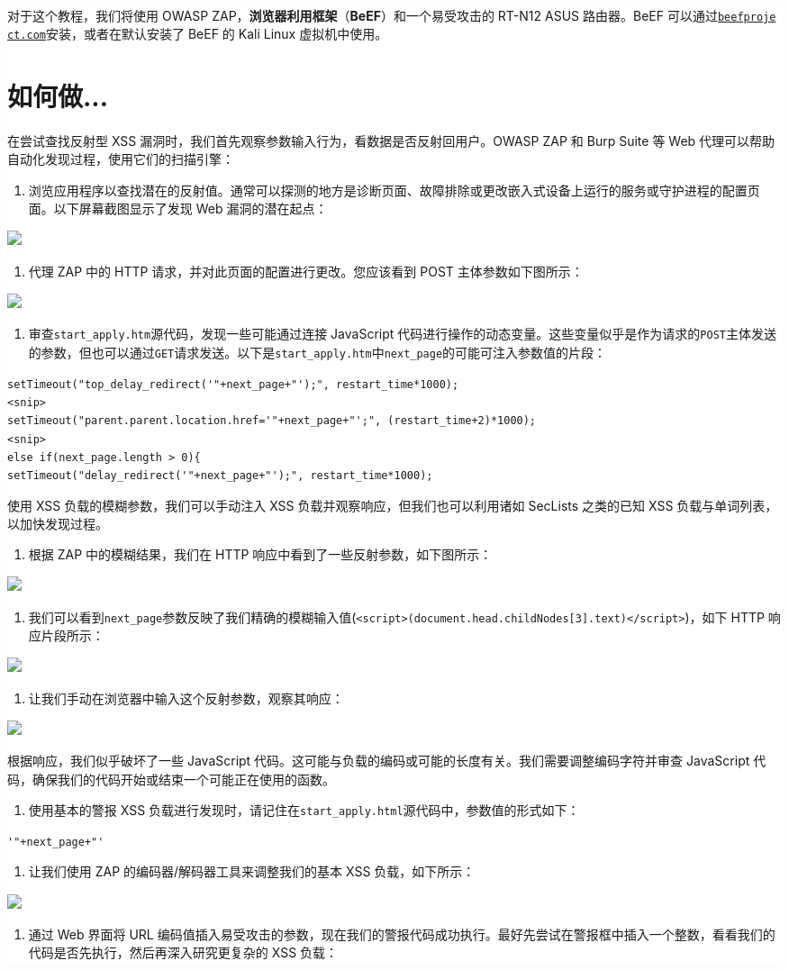 对于这个教程，我们将使用 OWASP ZAP，**浏览器利用框架**（**BeEF**）和一个易受攻击的 RT-N12 ASUS 路由器。BeEF 可以通过[`beefproject.com`](http://beefproject.com)安装，或者在默认安装了 BeEF 的 Kali Linux 虚拟机中使用。

# 如何做...

在尝试查找反射型 XSS 漏洞时，我们首先观察参数输入行为，看数据是否反射回用户。OWASP ZAP 和 Burp Suite 等 Web 代理可以帮助自动化发现过程，使用它们的扫描引擎：

1.  浏览应用程序以查找潜在的反射值。通常可以探测的地方是诊断页面、故障排除或更改嵌入式设备上运行的服务或守护进程的配置页面。以下屏幕截图显示了发现 Web 漏洞的潜在起点：

![](img/d8c989d0-42ca-4330-a072-d11264aaf784.png)

1.  代理 ZAP 中的 HTTP 请求，并对此页面的配置进行更改。您应该看到 POST 主体参数如下图所示：

![](img/7633b956-938c-4db3-94b1-b10db94b9ad5.png)

1.  审查`start_apply.htm`源代码，发现一些可能通过连接 JavaScript 代码进行操作的动态变量。这些变量似乎是作为请求的`POST`主体发送的参数，但也可以通过`GET`请求发送。以下是`start_apply.htm`中`next_page`的可能可注入参数值的片段：

```
setTimeout("top_delay_redirect('"+next_page+"');", restart_time*1000);
<snip>
setTimeout("parent.parent.location.href='"+next_page+"';", (restart_time+2)*1000);
<snip>
else if(next_page.length > 0){
setTimeout("delay_redirect('"+next_page+"');", restart_time*1000);

```

使用 XSS 负载的模糊参数，我们可以手动注入 XSS 负载并观察响应，但我们也可以利用诸如 SecLists 之类的已知 XSS 负载与单词列表，以加快发现过程。

1.  根据 ZAP 中的模糊结果，我们在 HTTP 响应中看到了一些反射参数，如下图所示：

![](img/23539223-f5c8-4c98-9e52-1b719528c184.png)

1.  我们可以看到`next_page`参数反映了我们精确的模糊输入值(`<script>(document.head.childNodes[3].text)</script>`)，如下 HTTP 响应片段所示：

![](img/ba67e021-85c2-4b02-bfb1-129fbfaa864d.png)

1.  让我们手动在浏览器中输入这个反射参数，观察其响应：

![](img/5c82cc2b-d804-4f6d-aa3c-7e240e775c8b.png)

根据响应，我们似乎破坏了一些 JavaScript 代码。这可能与负载的编码或可能的长度有关。我们需要调整编码字符并审查 JavaScript 代码，确保我们的代码开始或结束一个可能正在使用的函数。

1.  使用基本的警报 XSS 负载进行发现时，请记住在`start_apply.html`源代码中，参数值的形式如下：

```
'"+next_page+"'
```

1.  让我们使用 ZAP 的编码器/解码器工具来调整我们的基本 XSS 负载，如下所示：

![](img/f2e101c9-017b-42b6-87b1-7653dc17fec7.png)

1.  通过 Web 界面将 URL 编码值插入易受攻击的参数，现在我们的警报代码成功执行。最好先尝试在警报框中插入一个整数，看看我们的代码是否先执行，然后再深入研究更复杂的 XSS 负载：
